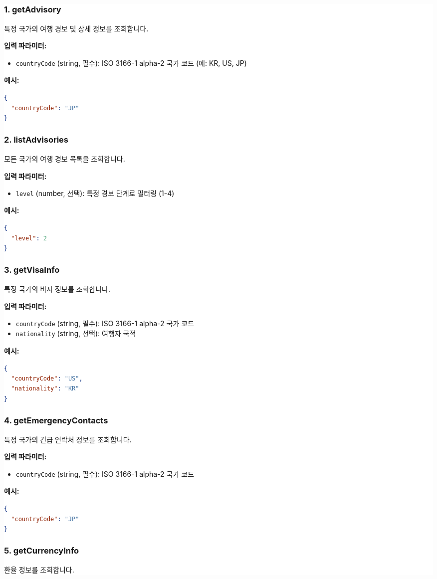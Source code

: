 ### 1. getAdvisory
특정 국가의 여행 경보 및 상세 정보를 조회합니다.

**입력 파라미터:**
- `countryCode` (string, 필수): ISO 3166-1 alpha-2 국가 코드 (예: KR, US, JP)

**예시:**
```json
{
  "countryCode": "JP"
}
```

### 2. listAdvisories
모든 국가의 여행 경보 목록을 조회합니다.

**입력 파라미터:**
- `level` (number, 선택): 특정 경보 단계로 필터링 (1-4)

**예시:**
```json
{
  "level": 2
}
```

### 3. getVisaInfo
특정 국가의 비자 정보를 조회합니다.

**입력 파라미터:**
- `countryCode` (string, 필수): ISO 3166-1 alpha-2 국가 코드
- `nationality` (string, 선택): 여행자 국적

**예시:**
```json
{
  "countryCode": "US",
  "nationality": "KR"
}
```

### 4. getEmergencyContacts
특정 국가의 긴급 연락처 정보를 조회합니다.

**입력 파라미터:**
- `countryCode` (string, 필수): ISO 3166-1 alpha-2 국가 코드

**예시:**
```json
{
  "countryCode": "JP"
}
```

### 5. getCurrencyInfo
환율 정보를 조회합니다.
